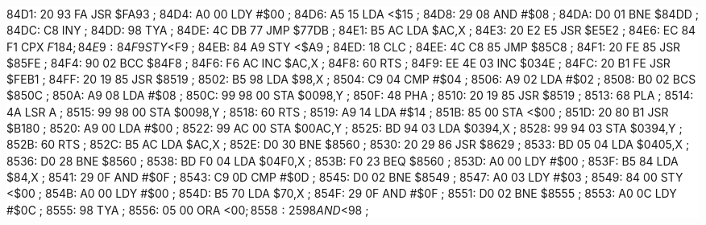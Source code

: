 84D1: 20 93 FA      JSR   $FA93               ; 
84D4: A0 00         LDY   #$00                ;
84D6: A5 15         LDA   <$15                ; 
84D8: 29 08         AND   #$08                ;
84DA: D0 01         BNE   $84DD               ; 
84DC: C8            INY                       ;
84DD: 98            TYA                       ;
84DE: 4C DB 77      JMP   $77DB               ; 
84E1: B5 AC         LDA   $AC,X               ;
84E3: 20 E2 E5      JSR   $E5E2               ; 
84E6: EC 84 F1      CPX   $F184               ; 
84E9: 84 F9         STY   <$F9                ; 
84EB: 84 A9         STY   <$A9                ; 
84ED: 18            CLC                       ;
84EE: 4C C8 85      JMP   $85C8               ; 
84F1: 20 FE 85      JSR   $85FE               ; 
84F4: 90 02         BCC   $84F8               ; 
84F6: F6 AC         INC   $AC,X               ;
84F8: 60            RTS                       ;
84F9: EE 4E 03      INC   $034E               ; 
84FC: 20 B1 FE      JSR   $FEB1               ; 
84FF: 20 19 85      JSR   $8519               ; 
8502: B5 98         LDA   $98,X               ;
8504: C9 04         CMP   #$04                ;
8506: A9 02         LDA   #$02                ;
8508: B0 02         BCS   $850C               ; 
850A: A9 08         LDA   #$08                ;
850C: 99 98 00      STA   $0098,Y             ;
850F: 48            PHA                       ;
8510: 20 19 85      JSR   $8519               ; 
8513: 68            PLA                       ;
8514: 4A            LSR   A                   ;
8515: 99 98 00      STA   $0098,Y             ;
8518: 60            RTS                       ;
8519: A9 14         LDA   #$14                ;
851B: 85 00         STA   <$00                ; 
851D: 20 80 B1      JSR   $B180               ; 
8520: A9 00         LDA   #$00                ;
8522: 99 AC 00      STA   $00AC,Y             ;
8525: BD 94 03      LDA   $0394,X             ;
8528: 99 94 03      STA   $0394,Y             ;
852B: 60            RTS                       ;
852C: B5 AC         LDA   $AC,X               ;
852E: D0 30         BNE   $8560               ; 
8530: 20 29 86      JSR   $8629               ; 
8533: BD 05 04      LDA   $0405,X             ;
8536: D0 28         BNE   $8560               ; 
8538: BD F0 04      LDA   $04F0,X             ;
853B: F0 23         BEQ   $8560               ; 
853D: A0 00         LDY   #$00                ;
853F: B5 84         LDA   $84,X               ;
8541: 29 0F         AND   #$0F                ;
8543: C9 0D         CMP   #$0D                ;
8545: D0 02         BNE   $8549               ; 
8547: A0 03         LDY   #$03                ;
8549: 84 00         STY   <$00                ; 
854B: A0 00         LDY   #$00                ;
854D: B5 70         LDA   $70,X               ;
854F: 29 0F         AND   #$0F                ;
8551: D0 02         BNE   $8555               ; 
8553: A0 0C         LDY   #$0C                ;
8555: 98            TYA                       ;
8556: 05 00         ORA   <$00                ; 
8558: 25 98         AND   <$98                ; 